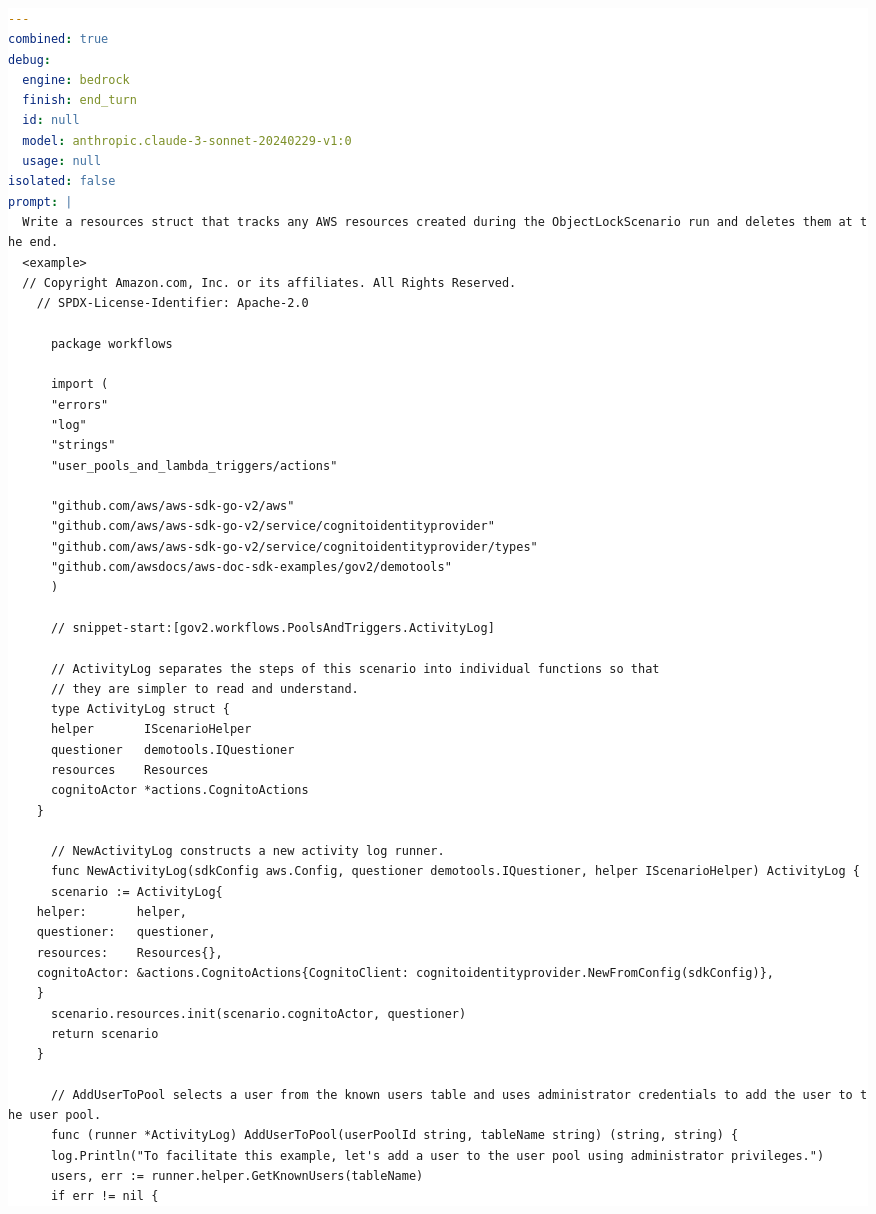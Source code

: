 ```yaml
---
combined: true
debug:
  engine: bedrock
  finish: end_turn
  id: null
  model: anthropic.claude-3-sonnet-20240229-v1:0
  usage: null
isolated: false
prompt: |
  Write a resources struct that tracks any AWS resources created during the ObjectLockScenario run and deletes them at the end.
  <example>
  // Copyright Amazon.com, Inc. or its affiliates. All Rights Reserved.
    // SPDX-License-Identifier: Apache-2.0
    
      package workflows
    
      import (
      "errors"
      "log"
      "strings"
      "user_pools_and_lambda_triggers/actions"
    
      "github.com/aws/aws-sdk-go-v2/aws"
      "github.com/aws/aws-sdk-go-v2/service/cognitoidentityprovider"
      "github.com/aws/aws-sdk-go-v2/service/cognitoidentityprovider/types"
      "github.com/awsdocs/aws-doc-sdk-examples/gov2/demotools"
      )
    
      // snippet-start:[gov2.workflows.PoolsAndTriggers.ActivityLog]
    
      // ActivityLog separates the steps of this scenario into individual functions so that
      // they are simpler to read and understand.
      type ActivityLog struct {
      helper       IScenarioHelper
      questioner   demotools.IQuestioner
      resources    Resources
      cognitoActor *actions.CognitoActions
    }
    
      // NewActivityLog constructs a new activity log runner.
      func NewActivityLog(sdkConfig aws.Config, questioner demotools.IQuestioner, helper IScenarioHelper) ActivityLog {
      scenario := ActivityLog{
    helper:       helper,
    questioner:   questioner,
    resources:    Resources{},
    cognitoActor: &actions.CognitoActions{CognitoClient: cognitoidentityprovider.NewFromConfig(sdkConfig)},
    }
      scenario.resources.init(scenario.cognitoActor, questioner)
      return scenario
    }
    
      // AddUserToPool selects a user from the known users table and uses administrator credentials to add the user to the user pool.
      func (runner *ActivityLog) AddUserToPool(userPoolId string, tableName string) (string, string) {
      log.Println("To facilitate this example, let's add a user to the user pool using administrator privileges.")
      users, err := runner.helper.GetKnownUsers(tableName)
      if err != nil {
```